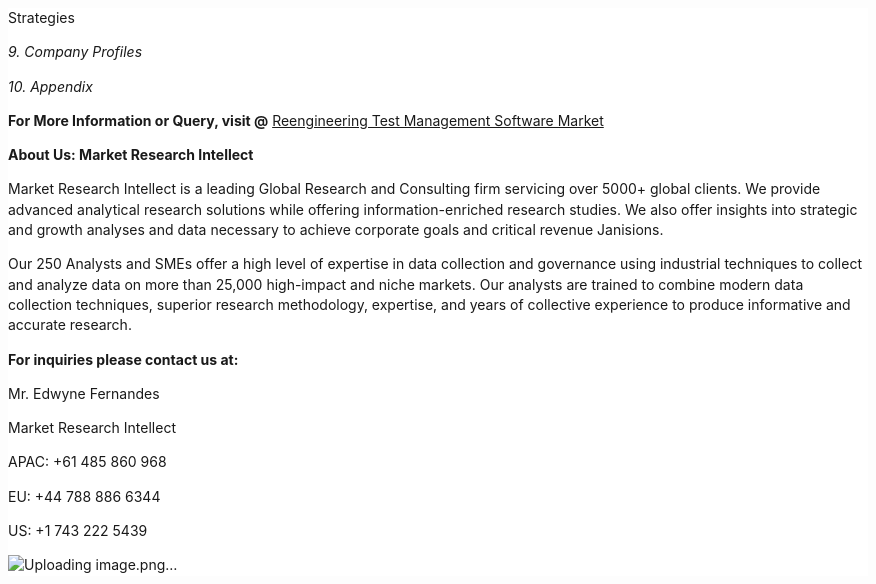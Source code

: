 Strategies</span></em></li></ul><p><em><span class="font-[700]">9. Company Profiles</span></em></p><p><em><span class="font-[700]">10. Appendix</span></em></p><p><span class="font-[700]"><strong>For More Information or Query, visit&nbsp;@</strong>&nbsp;</span><span class="font-[700]"><a href="https://www.marketresearchintellect.com/product/global-reengineering-test-management-software-market-size-and-forecast/?utm_source=Linkedin&utm_medium=846" target="_blank" data-tracking-control-name="article-ssr-frontend-pulse_little-text-block" data-tracking-will-navigate="" data-test-link="">Reengineering Test Management Software Market</a></span></p><p><strong><span class="font-[700]">About Us: Market Research Intellect</span></strong></p><p><span class="">Market Research Intellect is a leading Global Research and Consulting firm servicing over 5000+ global clients. We provide advanced analytical research solutions while offering information-enriched research studies.&nbsp;</span>We also offer insights into strategic and growth analyses and data necessary to achieve corporate goals and critical revenue Janisions.</p><p><span class="">Our 250 Analysts and SMEs offer a high level of expertise in data collection and governance using industrial techniques to collect and analyze data on more than 25,000 high-impact and niche markets. Our analysts are trained to combine modern data collection techniques, superior research methodology, expertise, and years of collective experience to produce informative and accurate research.</span></p><p><strong>For inquiries please contact us at:</strong></p><p>Mr. Edwyne Fernandes</p><p>Market Research Intellect</p><p>APAC: +61 485 860 968</p><p>EU: +44 788 886 6344</p><p>US: +1 743 222 5439</p>
![Uploading image.png…]()
